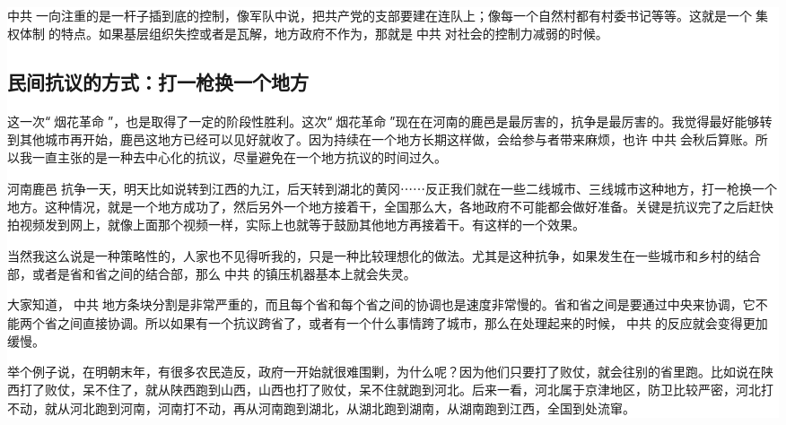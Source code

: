  <p>
  <ok href="/term/1059">
   中共
  </ok>
  一向注重的是一杆子插到底的控制，像军队中说，把共产党的支部要建在连队上；像每一个自然村都有村委书记等等。这就是一个
  <ok href="/term/84120">
   集权体制
  </ok>
  的特点。如果基层组织失控或者是瓦解，地方政府不作为，那就是
  <ok href="/term/1059">
   中共
  </ok>
  对社会的控制力减弱的时候。
 </p>
 <h2>
  民间抗议的方式：打一枪换一个地方
 </h2>
 <p>
  这一次“
  <ok href="/term/824061">
   烟花革命
  </ok>
  ”，也是取得了一定的阶段性胜利。这次“
  <ok href="/term/824061">
   烟花革命
  </ok>
  ”现在在河南的鹿邑是最厉害的，抗争是最厉害的。我觉得最好能够转到其他城市再开始，鹿邑这地方已经可以见好就收了。因为持续在一个地方长期这样做，会给参与者带来麻烦，也许
  <ok href="/term/1059">
   中共
  </ok>
  会秋后算账。所以我一直主张的是一种去中心化的抗议，尽量避免在一个地方抗议的时间过久。
 </p>
 <p>
  <ok href="/term/825594">
   河南鹿邑
  </ok>
  抗争一天，明天比如说转到江西的九江，后天转到湖北的黄冈⋯⋯反正我们就在一些二线城市、三线城市这种地方，打一枪换一个地方。这种情况，就是一个地方成功了，然后另外一个地方接着干，全国那么大，各地政府不可能都会做好准备。关键是抗议完了之后赶快拍视频发到网上，就像上面那个视频一样，实际上也就等于鼓励其他地方再接着干。有这样的一个效果。
 </p>
 <p>
  当然我这么说是一种策略性的，人家也不见得听我的，只是一种比较理想化的做法。尤其是这种抗争，如果发生在一些城市和乡村的结合部，或者是省和省之间的结合部，那么
  <ok href="/term/1059">
   中共
  </ok>
  的镇压机器基本上就会失灵。
 </p>
 <p>
  大家知道，
  <ok href="/term/1059">
   中共
  </ok>
  地方条块分割是非常严重的，而且每个省和每个省之间的协调也是速度非常慢的。省和省之间是要通过中央来协调，它不能两个省之间直接协调。所以如果有一个抗议跨省了，或者有一个什么事情跨了城市，那么在处理起来的时候，
  <ok href="/term/1059">
   中共
  </ok>
  的反应就会变得更加缓慢。
 </p>
 <p>
  举个例子说，在明朝末年，有很多农民造反，政府一开始就很难围剿，为什么呢？因为他们只要打了败仗，就会往别的省里跑。比如说在陕西打了败仗，呆不住了，就从陕西跑到山西，山西也打了败仗，呆不住就跑到河北。后来一看，河北属于京津地区，防卫比较严密，河北打不动，就从河北跑到河南，河南打不动，再从河南跑到湖北，从湖北跑到湖南，从湖南跑到江西，全国到处流窜。
 </p>
 <p>